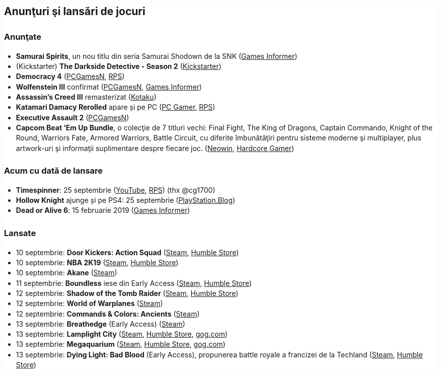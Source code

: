 
## Anunţuri şi lansări de jocuri
### Anunţate
* **Samurai Spirits**, un nou titlu din seria Samurai Shodown de la SNK ([Games Informer](https://www.gameinformer.com/2018/09/10/snk-announces-new-samurai-shodown-game))
* (Kickstarter) **The Darkside Detective - Season 2** ([Kickstarter](https://www.kickstarter.com/projects/spookydoorway/the-darkside-detective-season-2))
* **Democracy 4** ([PCGamesN](https://www.pcgamesn.com/democracy-4/democracy-4-announcement), [RPS](https://www.rockpapershotgun.com/2018/09/15/democracy-4-announced/))
* **Wolfenstein III** confirmat ([PCGamesN](https://www.pcgamesn.com/wolfenstein-youngblood/wolfenstein-3), [Games Informer](https://www.gameinformer.com/2018/09/13/bethesda-confirms-wolfenstein-iii-will-happen))
* **Assassin’s Creed III** remasterizat ([Kotaku](https://kotaku.com/assassins-creed-iii-is-getting-remastered-1829031268))
* **Katamari Damacy Rerolled** apare și pe PC ([PC Gamer](https://www.pcgamer.com/katamari-damacy-rerolled-will-release-on-pc-this-december/), [RPS](https://www.rockpapershotgun.com/2018/09/14/katamari-damacy-reroll-pc-release-date/))
* **Executive Assault 2** ([PCGamesN](https://www.pcgamesn.com/executive-assault-2/new-games-executive-assault-2))
* **Capcom Beat ‘Em Up Bundle**, o colecţie de 7 titluri vechi: Final Fight, The King of Dragons, Captain Commando, Knight of the Round, Warriors Fate, Armored Warriors, Battle Circuit, cu diferite îmbunătăţiri pentru sisteme moderne şi multiplayer, plus artwork-uri şi informaţii suplimentare despre fiecare joc. ([Neowin](https://www.neowin.net/news/capcoms-beat-em-up-bundle-delivers-a-bunch-of-classic-arcade-beat-em-up-titles), [Hardcore Gamer](https://www.hardcoregamer.com/2018/09/13/capcom-beat-em-up-bundle-announced-for-september-18/312313/))

### Acum cu dată de lansare
* **Timespinner**: 25 septembrie ([YouTube](https://www.youtube.com/watch?v=OR8hqHLkS9Y), [RPS](https://www.rockpapershotgun.com/2018/09/12/timespinner-metroidvania-release-date/)) (thx @cg1700)
* **Hollow Knight** ajunge și pe PS4: 25 septembrie ([PlayStation.Blog](https://blog.us.playstation.com/2018/09/11/hollow-knight-voidheart-edition-buzzes-to-ps4-september-25/))
* **Dead or Alive 6**: 15 februarie 2019 ([Games Informer](https://www.gameinformer.com/2018/09/10/dead-or-alive-6-launches-in-february-trailer-confirms-returning-characters-and-pre-order))

### Lansate
* 10 septembrie: **Door Kickers: Action Squad** ([Steam](https://store.steampowered.com/app/686200/Door_Kickers_Action_Squad/), [Humble Store](https://www.humblebundle.com/store/door-kickers-action-squad))
* 10 septembrie: **NBA 2K19** ([Steam](https://store.steampowered.com/app/841370/NBA_2K19/), [Humble Store](https://www.humblebundle.com/store/nba-2k19))
* 10 septembrie: **Akane** ([Steam](https://store.steampowered.com/app/884260/Akane/))
* 11 septembrie: **Boundless** iese din Early Access ([Steam](https://store.steampowered.com/app/324510/Boundless/), [Humble Store](https://www.humblebundle.com/store/boundless))
* 12 septembrie: **Shadow of the Tomb Raider** ([Steam](https://store.steampowered.com/app/750920/Shadow_of_the_Tomb_Raider/), [Humble Store](https://www.humblebundle.com/store/shadow-of-the-tomb-raider))
* 12 septembrie: **World of Warplanes** ([Steam](https://store.steampowered.com/app/790710/World_of_Warplanes/))
* 12 septembrie: **Commands & Colors: Ancients** ([Steam](https://store.steampowered.com/app/699870/Commands__Colors_Ancients/))
* 13 septembrie: **Breathedge** (Early Access) ([Steam](https://store.steampowered.com/app/738520/Breathedge/))
* 13 septembrie: **Lamplight City** ([Steam](https://store.steampowered.com/app/761460/Lamplight_City/), [Humble Store](https://www.humblebundle.com/store/lamplight-city), [gog.com](https://www.gog.com/game/lamplight_city))
* 13 septembrie: **Megaquarium** ([Steam](https://store.steampowered.com/app/600480/Megaquarium/), [Humble Store](https://www.humblebundle.com/store/megaquarium), [gog.com](https://www.gog.com/game/megaquarium))
* 13 septembrie: **Dying Light: Bad Blood** (Early Access), propunerea battle royale a francizei de la Techland ([Steam](https://store.steampowered.com/app/766370/Dying_Light_Bad_Blood/), [Humble Store](https://www.humblebundle.com/store/dying-light-bad-blood))